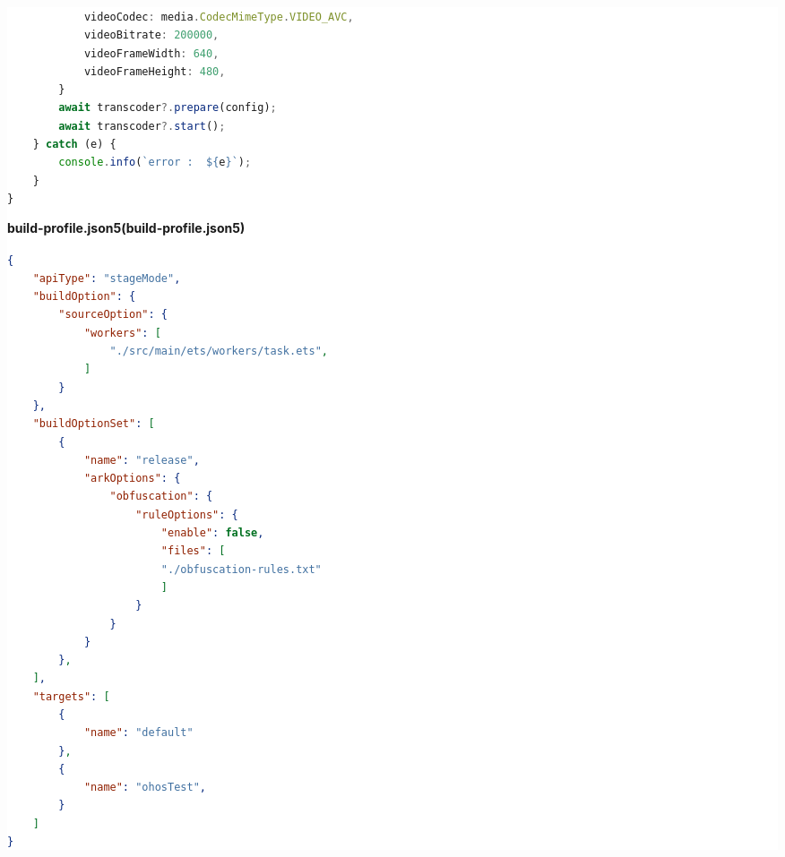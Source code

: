 ```ts
            videoCodec: media.CodecMimeType.VIDEO_AVC,
            videoBitrate: 200000,
            videoFrameWidth: 640,
            videoFrameHeight: 480,
        }
        await transcoder?.prepare(config);
        await transcoder?.start();
    } catch (e) {
        console.info(`error :  ${e}`);
    }
}
```

**build-profile.json5(build-profile.json5)**

```json
{
    "apiType": "stageMode",
    "buildOption": {
        "sourceOption": {
            "workers": [
                "./src/main/ets/workers/task.ets",
            ]
        }
    },
    "buildOptionSet": [
        {
            "name": "release",
            "arkOptions": {
                "obfuscation": {
                    "ruleOptions": {
                        "enable": false,
                        "files": [
                        "./obfuscation-rules.txt"
                        ]
                    }
                }
            }
        },
    ],
    "targets": [
        {
            "name": "default"
        },
        {
            "name": "ohosTest",
        }
    ]
}
```
